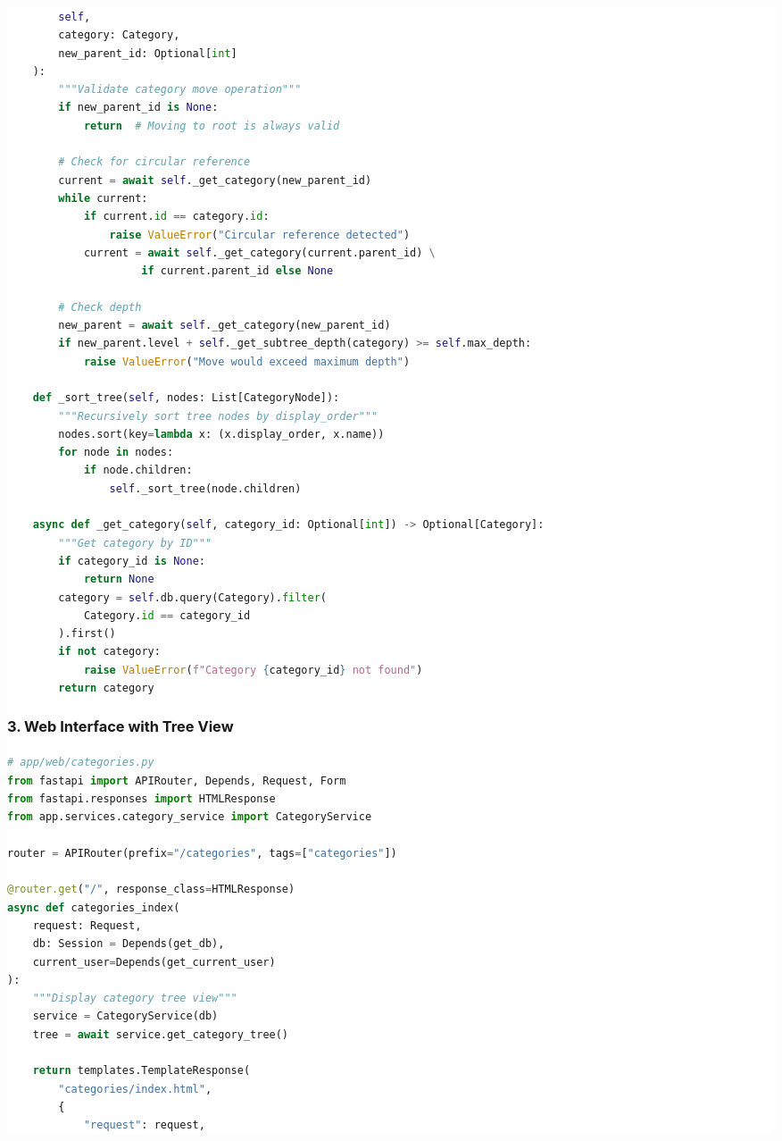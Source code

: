 ```python
        self,
        category: Category,
        new_parent_id: Optional[int]
    ):
        """Validate category move operation"""
        if new_parent_id is None:
            return  # Moving to root is always valid

        # Check for circular reference
        current = await self._get_category(new_parent_id)
        while current:
            if current.id == category.id:
                raise ValueError("Circular reference detected")
            current = await self._get_category(current.parent_id) \
                     if current.parent_id else None

        # Check depth
        new_parent = await self._get_category(new_parent_id)
        if new_parent.level + self._get_subtree_depth(category) >= self.max_depth:
            raise ValueError("Move would exceed maximum depth")

    def _sort_tree(self, nodes: List[CategoryNode]):
        """Recursively sort tree nodes by display_order"""
        nodes.sort(key=lambda x: (x.display_order, x.name))
        for node in nodes:
            if node.children:
                self._sort_tree(node.children)

    async def _get_category(self, category_id: Optional[int]) -> Optional[Category]:
        """Get category by ID"""
        if category_id is None:
            return None
        category = self.db.query(Category).filter(
            Category.id == category_id
        ).first()
        if not category:
            raise ValueError(f"Category {category_id} not found")
        return category
```

### 3. Web Interface with Tree View
```python
# app/web/categories.py
from fastapi import APIRouter, Depends, Request, Form
from fastapi.responses import HTMLResponse
from app.services.category_service import CategoryService

router = APIRouter(prefix="/categories", tags=["categories"])

@router.get("/", response_class=HTMLResponse)
async def categories_index(
    request: Request,
    db: Session = Depends(get_db),
    current_user=Depends(get_current_user)
):
    """Display category tree view"""
    service = CategoryService(db)
    tree = await service.get_category_tree()

    return templates.TemplateResponse(
        "categories/index.html",
        {
            "request": request,
```